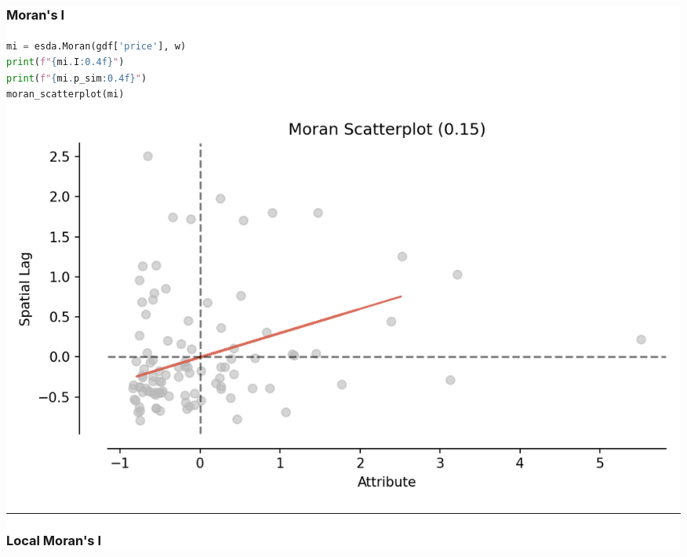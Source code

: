 ### Moran's I
```python
mi = esda.Moran(gdf['price'], w)
print(f"{mi.I:0.4f}")
print(f"{mi.p_sim:0.4f}")
moran_scatterplot(mi)
```
![](img/Moran_Global.png)

---
### Local Moran's I

